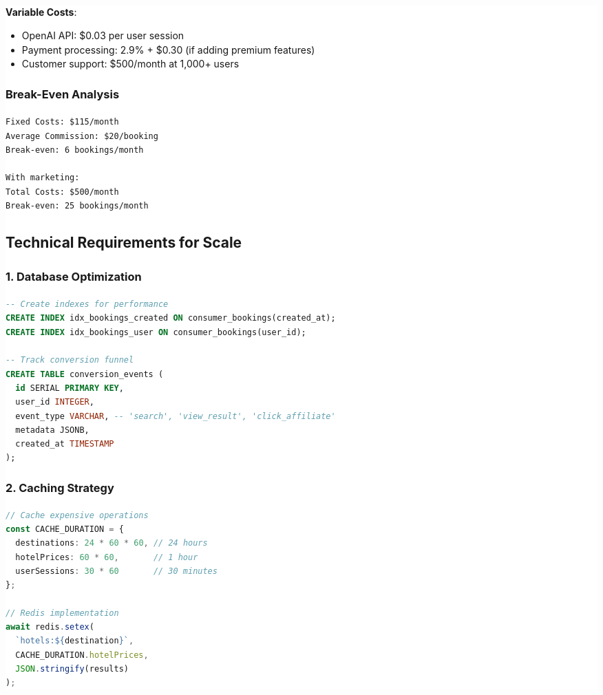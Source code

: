 **Variable Costs**:
- OpenAI API: $0.03 per user session
- Payment processing: 2.9% + $0.30 (if adding premium features)
- Customer support: $500/month at 1,000+ users

### Break-Even Analysis

```
Fixed Costs: $115/month
Average Commission: $20/booking
Break-even: 6 bookings/month

With marketing:
Total Costs: $500/month
Break-even: 25 bookings/month
```

## Technical Requirements for Scale

### 1. Database Optimization

```sql
-- Create indexes for performance
CREATE INDEX idx_bookings_created ON consumer_bookings(created_at);
CREATE INDEX idx_bookings_user ON consumer_bookings(user_id);

-- Track conversion funnel
CREATE TABLE conversion_events (
  id SERIAL PRIMARY KEY,
  user_id INTEGER,
  event_type VARCHAR, -- 'search', 'view_result', 'click_affiliate'
  metadata JSONB,
  created_at TIMESTAMP
);
```

### 2. Caching Strategy

```typescript
// Cache expensive operations
const CACHE_DURATION = {
  destinations: 24 * 60 * 60, // 24 hours
  hotelPrices: 60 * 60,       // 1 hour
  userSessions: 30 * 60       // 30 minutes
};

// Redis implementation
await redis.setex(
  `hotels:${destination}`,
  CACHE_DURATION.hotelPrices,
  JSON.stringify(results)
);
```

